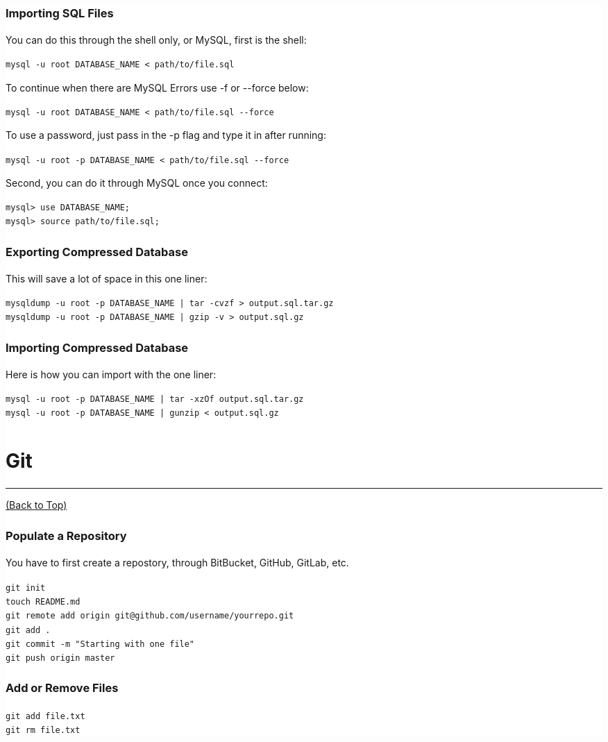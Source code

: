 ### Importing SQL Files
You can do this through the shell only, or MySQL, first is the shell:
```
mysql -u root DATABASE_NAME < path/to/file.sql
```

To continue when there are MySQL Errors use -f or --force below:
```
mysql -u root DATABASE_NAME < path/to/file.sql --force
```

To use a password, just pass in the -p flag and type it in after running:
```
mysql -u root -p DATABASE_NAME < path/to/file.sql --force
```

Second, you can do it through MySQL once you connect:
```
mysql> use DATABASE_NAME;
mysql> source path/to/file.sql;
```

### Exporting Compressed Database
This will save a lot of space in this one liner:
```
mysqldump -u root -p DATABASE_NAME | tar -cvzf > output.sql.tar.gz
mysqldump -u root -p DATABASE_NAME | gzip -v > output.sql.gz
```

### Importing Compressed Database
Here is how you can import with the one liner:
```
mysql -u root -p DATABASE_NAME | tar -xzOf output.sql.tar.gz
mysql -u root -p DATABASE_NAME | gunzip < output.sql.gz
```

# Git
***
[(Back to Top)](#terminal)

### Populate a Repository
You have to first create a repostory, through BitBucket, GitHub, GitLab, etc.
```
git init
touch README.md
git remote add origin git@github.com/username/yourrepo.git
git add .
git commit -m "Starting with one file"
git push origin master
```
### Add or Remove Files
```
git add file.txt
git rm file.txt
```
